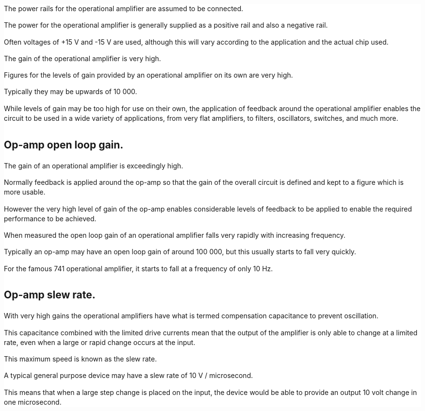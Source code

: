 The power rails for the operational amplifier are assumed to be
connected.

The power for the operational amplifier is generally supplied as a
positive rail and also a negative rail.

Often voltages of +15 V and -15 V are used, although this will vary
according to the application and the actual chip used.

The gain of the operational amplifier is very high.

Figures for the levels of gain provided by an operational amplifier on
its own are very high.

Typically they may be upwards of 10 000.

While levels of gain may be too high for use on their own, the
application of feedback around the operational amplifier enables the
circuit to be used in a wide variety of applications, from very flat
amplifiers, to filters, oscillators, switches, and much more.

## Op-amp open loop gain.

The gain of an operational amplifier is exceedingly high.

Normally feedback is applied around the op-amp so that the gain of the
overall circuit is defined and kept to a figure which is more usable.

However the very high level of gain of the op-amp enables considerable
levels of feedback to be applied to enable the required performance to
be achieved.

When measured the open loop gain of an operational amplifier falls very
rapidly with increasing frequency.

Typically an op-amp may have an open loop gain of around 100 000, but
this usually starts to fall very quickly.

For the famous 741 operational amplifier, it starts to fall at a
frequency of only 10 Hz.

## Op-amp slew rate.

With very high gains the operational amplifiers have what is termed
compensation capacitance to prevent oscillation.

This capacitance combined with the limited drive currents mean that the
output of the amplifier is only able to change at a limited rate, even
when a large or rapid change occurs at the input.

This maximum speed is known as the slew rate.

A typical general purpose device may have a slew rate of
10 V / microsecond.

This means that when a large step change is placed on the input, the
device would be able to provide an output 10 volt change in one
microsecond.
